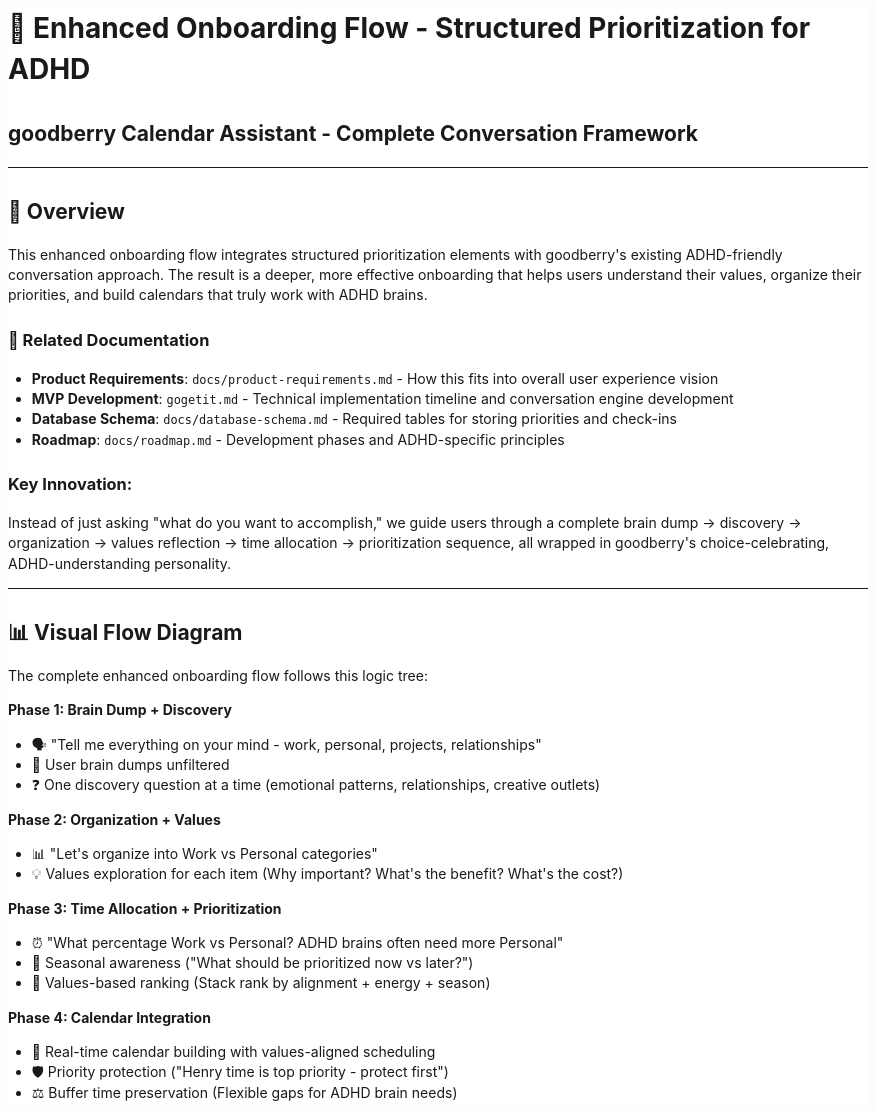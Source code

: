 # 🧠 Enhanced Onboarding Flow - Structured Prioritization for ADHD
## goodberry Calendar Assistant - Complete Conversation Framework

---

## 🎯 **Overview**

This enhanced onboarding flow integrates structured prioritization elements with goodberry's existing ADHD-friendly conversation approach. The result is a deeper, more effective onboarding that helps users understand their values, organize their priorities, and build calendars that truly work with ADHD brains.

### **📁 Related Documentation**
- **Product Requirements**: `docs/product-requirements.md` - How this fits into overall user experience vision
- **MVP Development**: `gogetit.md` - Technical implementation timeline and conversation engine development
- **Database Schema**: `docs/database-schema.md` - Required tables for storing priorities and check-ins
- **Roadmap**: `docs/roadmap.md` - Development phases and ADHD-specific principles

### **Key Innovation**: 
Instead of just asking "what do you want to accomplish," we guide users through a complete brain dump → discovery → organization → values reflection → time allocation → prioritization sequence, all wrapped in goodberry's choice-celebrating, ADHD-understanding personality.

---

## 📊 **Visual Flow Diagram**

The complete enhanced onboarding flow follows this logic tree:

**Phase 1: Brain Dump + Discovery**
- 🗣️ "Tell me everything on your mind - work, personal, projects, relationships"
- 📝 User brain dumps unfiltered  
- ❓ One discovery question at a time (emotional patterns, relationships, creative outlets)

**Phase 2: Organization + Values**  
- 📊 "Let's organize into Work vs Personal categories"
- 💡 Values exploration for each item (Why important? What's the benefit? What's the cost?)

**Phase 3: Time Allocation + Prioritization**
- ⏰ "What percentage Work vs Personal? ADHD brains often need more Personal"
- 🌱 Seasonal awareness ("What should be prioritized now vs later?")
- 🎯 Values-based ranking (Stack rank by alignment + energy + season)

**Phase 4: Calendar Integration**
- 📅 Real-time calendar building with values-aligned scheduling
- 🛡️ Priority protection ("Henry time is top priority - protect first")
- ⚖️ Buffer time preservation (Flexible gaps for ADHD brain needs)
